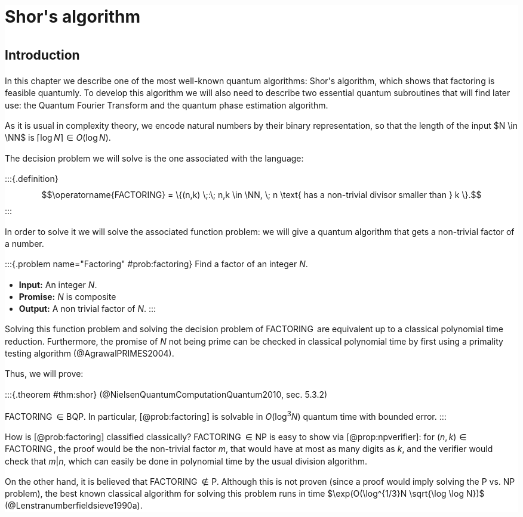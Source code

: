 # Shor's algorithm

## Introduction

In this chapter we describe one of the most well-known quantum algorithms: Shor's algorithm, which shows that factoring is feasible quantumly. To develop this algorithm we will also need to describe two essential quantum subroutines that will find later use: the Quantum Fourier Transform and the quantum phase estimation algorithm.

As it is usual in complexity theory, we encode natural numbers by their binary representation, so that the length of the input $N \in \NN$ is $\lceil \log N\rceil \in O(\log N)$.

The decision problem we will solve is the one associated with the language:

:::{.definition}
$$\operatorname{FACTORING} = \{(n,k) \;:\; n,k \in \NN, \; n \text{ has a non-trivial divisor smaller than } k \}.$$
:::

In order to solve it we will solve the associated function problem: we will give a quantum algorithm that gets a non-trivial factor of a number. 

:::{.problem name="Factoring" #prob:factoring}
Find a factor of an integer $N$.

- **Input:** An integer $N$.
- **Promise:** $N$ is composite
- **Output:** A non trivial factor of $N$.
:::

Solving this function problem and solving the decision problem of $\operatorname{FACTORING}$ are equivalent up to a classical polynomial time reduction. 
Furthermore, the promise of $N$ not being prime can be checked in classical polynomial time by first using a primality testing algorithm (@AgrawalPRIMES2004).

Thus, we will prove:

:::{.theorem #thm:shor}
(@NielsenQuantumComputationQuantum2010, sec. 5.3.2)

$\operatorname{FACTORING} \in \mathsf{BQP}$.
In particular, [@prob:factoring] is solvable in $O(\log^3 N)$ quantum time with bounded error.
:::

How is [@prob:factoring] classified classically? 
$\operatorname{FACTORING} \in \mathsf{NP}$ is easy to show via [@prop:npverifier]: for $(n,k) \in \operatorname{FACTORING}$, the proof would be the non-trivial factor $m$, that would have at most as many digits as $k$, and the verifier would check that $m|n$, which can easily be done in polynomial time by the usual division algorithm.

On the other hand, it is believed that $\operatorname{FACTORING} \notin \mathsf{P}$.
Although this is not proven (since a proof would imply solving the $\mathsf{P}$ vs. $\mathsf{NP}$ problem),
the best known classical algorithm for solving this problem runs in time $\exp(O(\log^{1/3}N \sqrt{\log \log N})$ (@Lenstranumberfieldsieve1990a).
